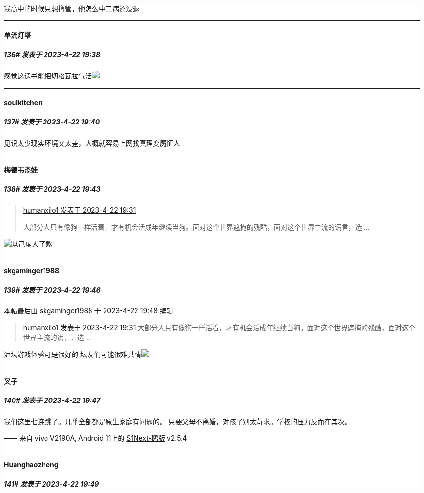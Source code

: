 我高中的时候只想撸管，他怎么中二病还没退

*****

####  单流灯塔  
##### 136#       发表于 2023-4-22 19:38

感觉这遗书能把切格瓦拉气活<img src="https://static.saraba1st.com/image/smiley/face2017/053.png" referrerpolicy="no-referrer">

*****

####  soulkitchen  
##### 137#       发表于 2023-4-22 19:40

见识太少现实环境又太差，大概就容易上网找真理变魔怔人


*****

####  梅德韦杰娃  
##### 138#       发表于 2023-4-22 19:43

<blockquote><a href="httphttps://bbs.saraba1st.com/2b/forum.php?mod=redirect&amp;goto=findpost&amp;pid=60564218&amp;ptid=2130265" target="_blank">humanxilo1 发表于 2023-4-22 19:31</a>

大部分人只有像狗一样活着，才有机会活成年继续当狗。面对这个世界遮掩的残酷，面对这个世界主流的谎言，选 ...</blockquote>
<img src="https://static.saraba1st.com/image/smiley/face2017/001.png" referrerpolicy="no-referrer">以己度人了熬

*****

####  skgaminger1988  
##### 139#       发表于 2023-4-22 19:46

 本帖最后由 skgaminger1988 于 2023-4-22 19:48 编辑 
<blockquote><a href="httphttps://bbs.saraba1st.com/2b/forum.php?mod=redirect&amp;goto=findpost&amp;pid=60564218&amp;ptid=2130265" target="_blank">humanxilo1 发表于 2023-4-22 19:31</a>
大部分人只有像狗一样活着，才有机会活成年继续当狗。面对这个世界遮掩的残酷，面对这个世界主流的谎言，选 ...</blockquote>
沪坛游戏体验可是很好的 坛友们可能很难共情<img src="https://static.saraba1st.com/image/smiley/face2017/067.png" referrerpolicy="no-referrer">

*****

####  叉子  
##### 140#       发表于 2023-4-22 19:47

我们这里七连跳了。几乎全部都是原生家庭有问题的。
只要父母不离婚，对孩子别太苛求。学校的压力反而在其次。

—— 来自 vivo V2190A, Android 11上的 [S1Next-鹅版](https://github.com/ykrank/S1-Next/releases) v2.5.4

*****

####  Huanghaozheng  
##### 141#       发表于 2023-4-22 19:49

